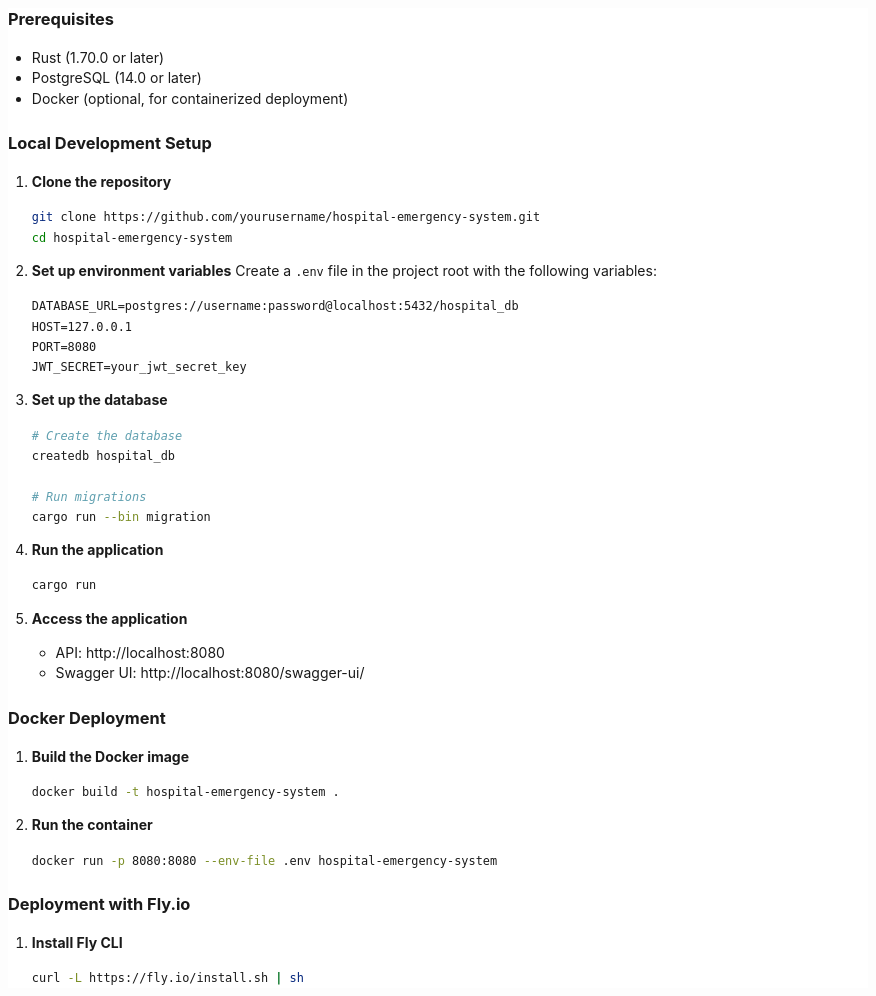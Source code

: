 ### Prerequisites

- Rust (1.70.0 or later)
- PostgreSQL (14.0 or later)
- Docker (optional, for containerized deployment)

### Local Development Setup

1. **Clone the repository**
   ```bash
   git clone https://github.com/yourusername/hospital-emergency-system.git
   cd hospital-emergency-system
   ```

2. **Set up environment variables**
   Create a `.env` file in the project root with the following variables:
   ```
   DATABASE_URL=postgres://username:password@localhost:5432/hospital_db
   HOST=127.0.0.1
   PORT=8080
   JWT_SECRET=your_jwt_secret_key
   ```

3. **Set up the database**
   ```bash
   # Create the database
   createdb hospital_db
   
   # Run migrations
   cargo run --bin migration
   ```

4. **Run the application**
   ```bash
   cargo run
   ```

5. **Access the application**
   - API: http://localhost:8080
   - Swagger UI: http://localhost:8080/swagger-ui/

### Docker Deployment

1. **Build the Docker image**
   ```bash
   docker build -t hospital-emergency-system .
   ```

2. **Run the container**
   ```bash
   docker run -p 8080:8080 --env-file .env hospital-emergency-system
   ```

### Deployment with Fly.io

1. **Install Fly CLI**
   ```bash
   curl -L https://fly.io/install.sh | sh
   ```
